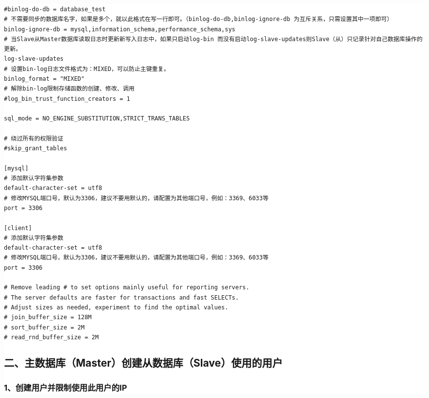 	#binlog-do-db = database_test
	# 不需要同步的数据库名字，如果是多个，就以此格式在写一行即可。（binlog-do-db,binlog-ignore-db 为互斥关系，只需设置其中一项即可）
	binlog-ignore-db = mysql,information_schema,performance_schema,sys
	# 当Slave从Master数据库读取日志时更新新写入日志中，如果只启动log-bin 而没有启动log-slave-updates则Slave（从）只记录针对自己数据库操作的更新。
	log-slave-updates
	# 设置bin-log日志文件格式为：MIXED，可以防止主键重复。
	binlog_format = "MIXED"
	# 解除bin-log限制存储函数的创建、修改、调用
	#log_bin_trust_function_creators = 1
	
	sql_mode = NO_ENGINE_SUBSTITUTION,STRICT_TRANS_TABLES
	
	# 绕过所有的权限验证
	#skip_grant_tables
	
	[mysql]
	# 添加默认字符集参数
	default-character-set = utf8
	# 修改MYSQL端口号，默认为3306，建议不要用默认的，请配置为其他端口号，例如：3369、6033等
	port = 3306
	
	[client]
	# 添加默认字符集参数
	default-character-set = utf8
	# 修改MYSQL端口号，默认为3306，建议不要用默认的，请配置为其他端口号，例如：3369、6033等
	port = 3306
	
	# Remove leading # to set options mainly useful for reporting servers.
	# The server defaults are faster for transactions and fast SELECTs.
	# Adjust sizes as needed, experiment to find the optimal values.
	# join_buffer_size = 128M
	# sort_buffer_size = 2M
	# read_rnd_buffer_size = 2M
## 二、主数据库（Master）创建从数据库（Slave）使用的用户 ##
### 1、创建用户并限制使用此用户的IP ###